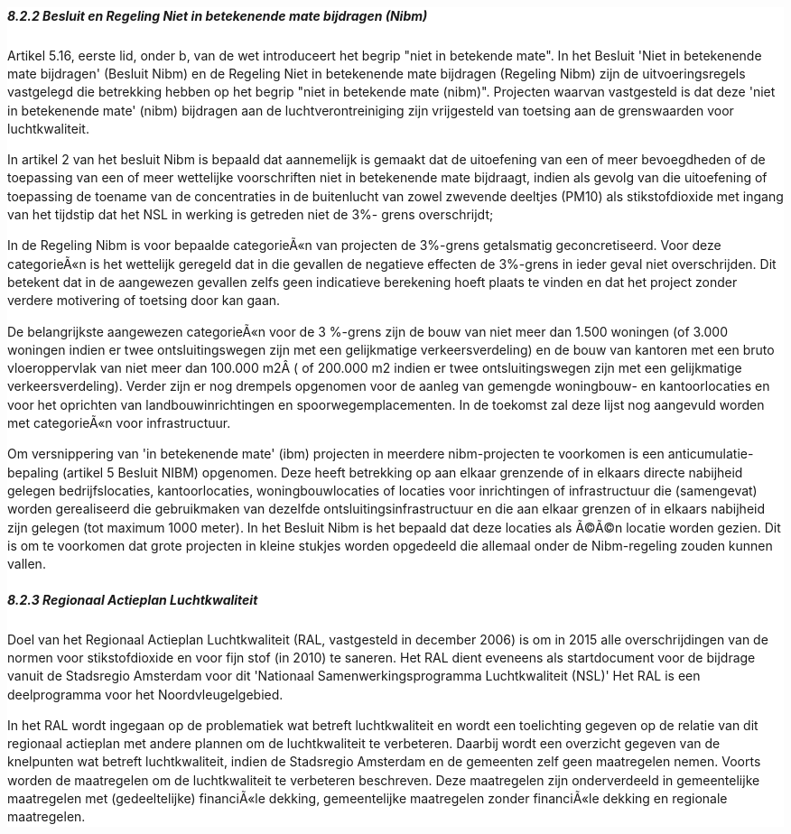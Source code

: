 ##### 8\.2\.2 Besluit en Regeling Niet in betekenende mate bijdragen (Nibm)

Artikel 5\.16, eerste lid, onder b, van de wet introduceert het begrip "niet in betekende mate". In het Besluit 'Niet in betekenende mate bijdragen' (Besluit Nibm) en de Regeling Niet in betekenende mate bijdragen (Regeling Nibm) zijn de uitvoeringsregels vastgelegd die betrekking hebben op het begrip "niet in betekende mate (nibm)". Projecten waarvan vastgesteld is dat deze 'niet in betekenende mate' (nibm) bijdragen aan de luchtverontreiniging zijn vrijgesteld van toetsing aan de grenswaarden voor luchtkwaliteit.

In artikel 2 van het besluit Nibm is bepaald dat aannemelijk is gemaakt dat de uitoefening van een of meer bevoegdheden of de toepassing van een of meer wettelijke voorschriften niet in betekenende mate bijdraagt, indien als gevolg van die uitoefening of toepassing de toename van de concentraties in de buitenlucht van zowel zwevende deeltjes (PM10) als stikstofdioxide met ingang van het tijdstip dat het NSL in werking is getreden niet de 3%\- grens overschrijdt;

In de Regeling Nibm is voor bepaalde categorieÃ«n van projecten de 3%\-grens getalsmatig geconcretiseerd. Voor deze categorieÃ«n is het wettelijk geregeld dat in die gevallen de negatieve effecten de 3%\-grens in ieder geval niet overschrijden. Dit betekent dat in de aangewezen gevallen zelfs geen indicatieve berekening hoeft plaats te vinden en dat het project zonder verdere motivering of toetsing door kan gaan.

De belangrijkste aangewezen categorieÃ«n voor de 3 %\-grens zijn de bouw van niet meer dan 1\.500 woningen (of 3\.000 woningen indien er twee ontsluitingswegen zijn met een gelijkmatige verkeersverdeling) en de bouw van kantoren met een bruto vloeroppervlak van niet meer dan 100\.000 m2Â ( of 200\.000 m2 indien er twee ontsluitingswegen zijn met een gelijkmatige verkeersverdeling). Verder zijn er nog drempels opgenomen voor de aanleg van gemengde woningbouw\- en kantoorlocaties en voor het oprichten van landbouwinrichtingen en spoorwegemplacementen. In de toekomst zal deze lijst nog aangevuld worden met categorieÃ«n voor infrastructuur.

Om versnippering van 'in betekenende mate' (ibm) projecten in meerdere nibm\-projecten te voorkomen is een anticumulatie\-bepaling (artikel 5 Besluit NIBM) opgenomen. Deze heeft betrekking op aan elkaar grenzende of in elkaars directe nabijheid gelegen bedrijfslocaties, kantoorlocaties, woningbouwlocaties of locaties voor inrichtingen of infrastructuur die (samengevat) worden gerealiseerd die gebruikmaken van dezelfde ontsluitingsinfrastructuur en die aan elkaar grenzen of in elkaars nabijheid zijn gelegen (tot maximum 1000 meter). In het Besluit Nibm is het bepaald dat deze locaties als Ã©Ã©n locatie worden gezien. Dit is om te voorkomen dat grote projecten in kleine stukjes worden opgedeeld die allemaal onder de Nibm\-regeling zouden kunnen vallen.

##### 8\.2\.3 Regionaal Actieplan Luchtkwaliteit

Doel van het Regionaal Actieplan Luchtkwaliteit (RAL, vastgesteld in december 2006\) is om in 2015 alle overschrijdingen van de normen voor stikstofdioxide en voor fijn stof (in 2010\) te saneren. Het RAL dient eveneens als startdocument voor de bijdrage vanuit de Stadsregio Amsterdam voor dit 'Nationaal Samenwerkingsprogramma Luchtkwaliteit (NSL)' Het RAL is een deelprogramma voor het Noordvleugelgebied.

In het RAL wordt ingegaan op de problematiek wat betreft luchtkwaliteit en wordt een toelichting gegeven op de relatie van dit regionaal actieplan met andere plannen om de luchtkwaliteit te verbeteren. Daarbij wordt een overzicht gegeven van de knelpunten wat betreft luchtkwaliteit, indien de Stadsregio Amsterdam en de gemeenten zelf geen maatregelen nemen. Voorts worden de maatregelen om de luchtkwaliteit te verbeteren beschreven. Deze maatregelen zijn onderverdeeld in gemeentelijke maatregelen met (gedeeltelijke) financiÃ«le dekking, gemeentelijke maatregelen zonder financiÃ«le dekking en regionale maatregelen.
